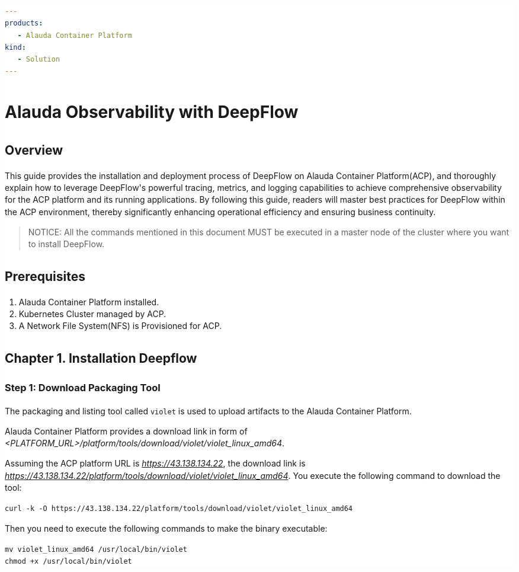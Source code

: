 ```yaml
---
products: 
   - Alauda Container Platform
kind:
   - Solution
---
```

# Alauda Observability with DeepFlow

## Overview

This guide provides the installation and deployment process of DeepFlow on Alauda Container Platform(ACP), and thoroughly explain how to leverage DeepFlow's powerful tracing, metrics, and logging capabilities to achieve comprehensive observability for the ACP platform and its running applications. By following this guide, readers will master best practices for DeepFlow within the ACP environment, thereby significantly enhancing operational efficiency and ensuring business continuity.

> NOTICE: All the commands mentioned in this document MUST be executed in a master node of the cluster where you want to install DeepFlow.

## Prerequisites

1. Alauda Container Platform installed.
2. Kubernetes Cluster managed by ACP.
3. A Network File System(NFS) is Provisioned for ACP. 

## Chapter 1. Installation Deepflow

### Step 1: Download Packaging Tool

The packaging and listing tool called `violet` is used to upload artifacts to the Alauda Container Platform.

Alauda Container Platform provides a download link in form of *<PLATFORM_URL>/platform/tools/download/violet/violet_linux_amd64*.

Assuming the ACP platform URL is *https://43.138.134.22*, the download link is *https://43.138.134.22/platform/tools/download/violet/violet_linux_amd64*. You execute the following command to download the tool:

```shell
curl -k -O https://43.138.134.22/platform/tools/download/violet/violet_linux_amd64
```

Then you need to execute the following commands to make the binary executable:

```shell
mv violet_linux_amd64 /usr/local/bin/violet
chmod +x /usr/local/bin/violet
```
